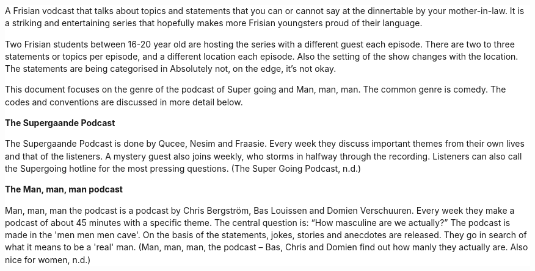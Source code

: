 A Frisian vodcast that talks about topics and statements that you can or cannot say at the dinnertable by your mother-in-law. It is a striking and entertaining series that hopefully makes more Frisian youngsters proud of their language.

Two Frisian students between 16-20 year old are hosting the series with a different guest each episode. There are two to three statements or topics per episode, and a different location each episode. Also the setting of the show changes with the location. The statements are being categorised in Absolutely not, on the edge, it’s not okay.

This document focuses on the genre of the podcast of Super going and Man, man, man. The common genre is comedy. The codes and conventions are discussed in more detail below.

**The Supergaande Podcast**

The Supergaande Podcast is done by Qucee, Nesim and Fraasie. Every week they discuss important themes from their own lives and that of the listeners. A mystery guest also joins weekly, who storms in halfway through the recording. Listeners can also call the Supergoing hotline for the most pressing questions. (The Super Going Podcast, n.d.)

**The Man, man, man podcast**

Man, man, man the podcast is a podcast by Chris Bergström, Bas Louissen and Domien Verschuuren. Every week they make a podcast of about 45 minutes with a specific theme. The central question is: “How masculine are we actually?” The podcast is made in the 'men men men cave'. On the basis of the statements, jokes, stories and anecdotes are released. They go in search of what it means to be a 'real' man. (Man, man, man, the podcast – Bas, Chris and Domien find out how manly they actually are. Also nice for women, n.d.)
